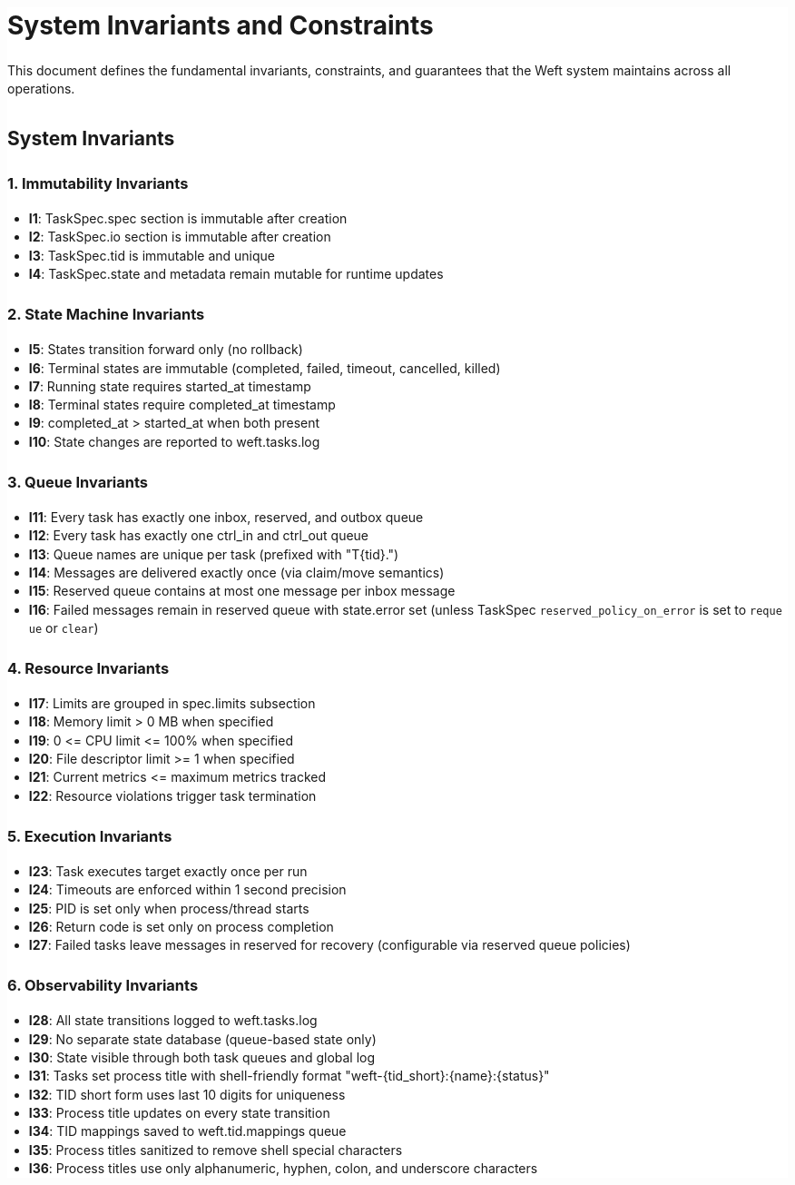 # System Invariants and Constraints

This document defines the fundamental invariants, constraints, and guarantees that the Weft system maintains across all operations.

## System Invariants

### 1. Immutability Invariants
- **I1**: TaskSpec.spec section is immutable after creation
- **I2**: TaskSpec.io section is immutable after creation
- **I3**: TaskSpec.tid is immutable and unique
- **I4**: TaskSpec.state and metadata remain mutable for runtime updates

### 2. State Machine Invariants
- **I5**: States transition forward only (no rollback)
- **I6**: Terminal states are immutable (completed, failed, timeout, cancelled, killed)
- **I7**: Running state requires started_at timestamp
- **I8**: Terminal states require completed_at timestamp
- **I9**: completed_at > started_at when both present
- **I10**: State changes are reported to weft.tasks.log

### 3. Queue Invariants
- **I11**: Every task has exactly one inbox, reserved, and outbox queue
- **I12**: Every task has exactly one ctrl_in and ctrl_out queue
- **I13**: Queue names are unique per task (prefixed with "T{tid}.")
- **I14**: Messages are delivered exactly once (via claim/move semantics)
- **I15**: Reserved queue contains at most one message per inbox message
- **I16**: Failed messages remain in reserved queue with state.error set (unless TaskSpec `reserved_policy_on_error` is set to `requeue` or `clear`)

### 4. Resource Invariants
- **I17**: Limits are grouped in spec.limits subsection
- **I18**: Memory limit > 0 MB when specified
- **I19**: 0 <= CPU limit <= 100% when specified
- **I20**: File descriptor limit >= 1 when specified
- **I21**: Current metrics <= maximum metrics tracked
- **I22**: Resource violations trigger task termination

### 5. Execution Invariants
- **I23**: Task executes target exactly once per run
- **I24**: Timeouts are enforced within 1 second precision
- **I25**: PID is set only when process/thread starts
- **I26**: Return code is set only on process completion
- **I27**: Failed tasks leave messages in reserved for recovery (configurable via reserved queue policies)

### 6. Observability Invariants
- **I28**: All state transitions logged to weft.tasks.log
- **I29**: No separate state database (queue-based state only)
- **I30**: State visible through both task queues and global log
- **I31**: Tasks set process title with shell-friendly format "weft-{tid_short}:{name}:{status}"
- **I32**: TID short form uses last 10 digits for uniqueness
- **I33**: Process title updates on every state transition
- **I34**: TID mappings saved to weft.tid.mappings queue
- **I35**: Process titles sanitized to remove shell special characters
- **I36**: Process titles use only alphanumeric, hyphen, colon, and underscore characters

